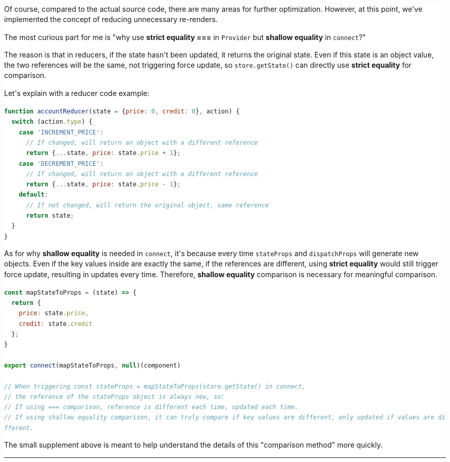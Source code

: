 Of course, compared to the actual source code, there are many areas for further optimization. However, at this point, we've implemented the concept of reducing unnecessary re-renders.

The most curious part for me is "why use **strict equality ===** in `Provider` but **shallow equality** in `connect`?"

The reason is that in reducers, if the state hasn't been updated, it returns the original state. Even if this state is an object value, the two references will be the same, not triggering force update, so `store.getState()` can directly use **strict equality** for comparison.

Let's explain with a reducer code example:

```javascript
function accountReducer(state = {price: 0, credit: 0}, action) {
  switch (action.type) {
    case 'INCREMENT_PRICE':
      // If changed, will return an object with a different reference
      return {...state, price: state.price + 1};
    case 'DECREMENT_PRICE':
      // If changed, will return an object with a different reference
      return {...state, price: state.price - 1};
    default:
      // If not changed, will return the original object, same reference
      return state;
  }
}
```

As for why **shallow equality** is needed in `connect`, it's because every time `stateProps` and `dispatchProps` will generate new objects. Even if the key values inside are exactly the same, if the references are different, using **strict equality** would still trigger force update, resulting in updates every time. Therefore, **shallow equality** comparison is necessary for meaningful comparison.

```javascript
const mapStateToProps = (state) => {
  return {
    price: state.price, 
    credit: state.credit
  };
}

export connect(mapStateToProps, null)(component)

// When triggering const stateProps = mapStateToProps(store.getState() in connect,
// the reference of the stateProps object is always new, so:
// If using === comparison, reference is different each time, updated each time.
// If using shallow equality comparison, it can truly compare if key values are different, only updated if values are different.
```

The small supplement above is meant to help understand the details of this "comparison method" more quickly.

---
